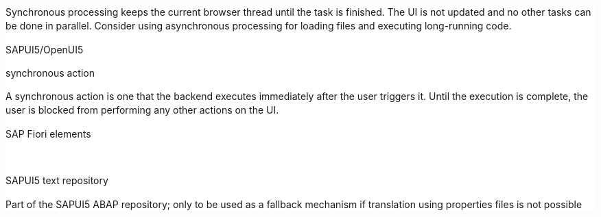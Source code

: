 
</td>
<td valign="top">

Synchronous processing keeps the current browser thread until the task is finished. The UI is not updated and no other tasks can be done in parallel. Consider using asynchronous processing for loading files and executing long-running code.



</td>
<td valign="top">

SAPUI5/OpenUI5



</td>
<td valign="top">



</td>
</tr>
<tr>
<td valign="top">

synchronous action



</td>
<td valign="top">

A synchronous action is one that the backend executes immediately after the user triggers it. Until the execution is complete, the user is blocked from performing any other actions on the UI.



</td>
<td valign="top">

 SAP Fiori elements 



</td>
<td valign="top">

 



</td>
</tr>
<tr>
<td valign="top">

SAPUI5 text repository



</td>
<td valign="top">

Part of the SAPUI5 ABAP repository; only to be used as a fallback mechanism if translation using properties files is not possible

